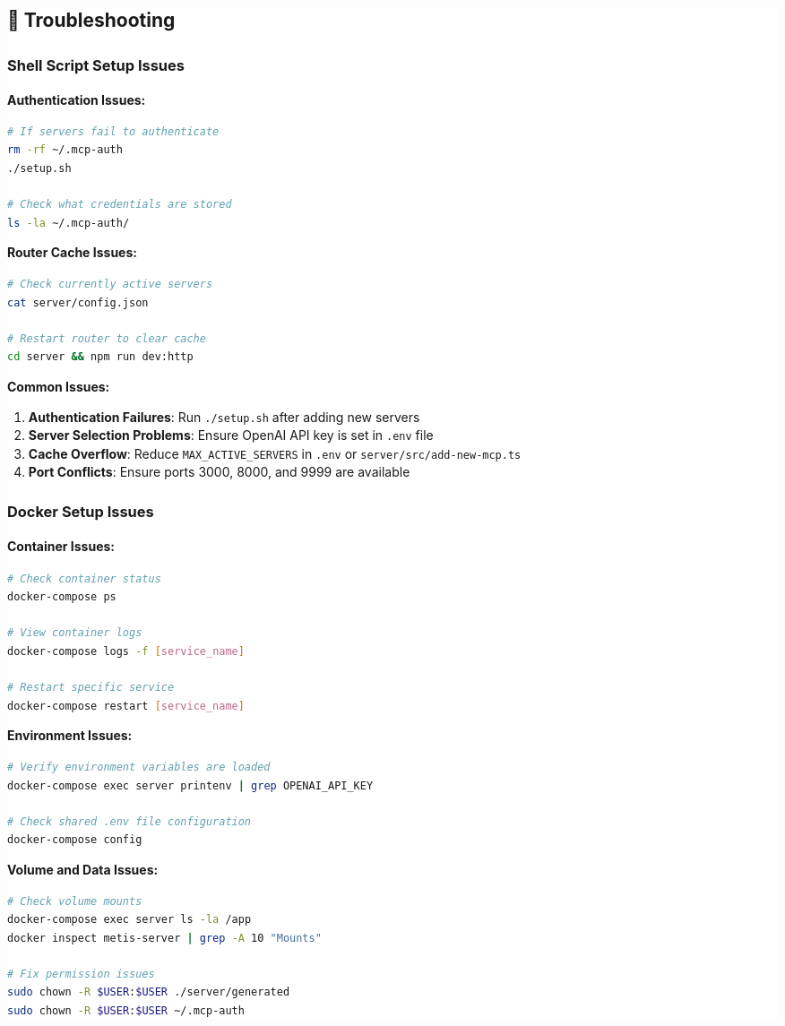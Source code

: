 ## 🐛 Troubleshooting

### **Shell Script Setup Issues**

**Authentication Issues:**
```bash
# If servers fail to authenticate
rm -rf ~/.mcp-auth
./setup.sh

# Check what credentials are stored
ls -la ~/.mcp-auth/
```

**Router Cache Issues:**
```bash
# Check currently active servers
cat server/config.json

# Restart router to clear cache
cd server && npm run dev:http
```

**Common Issues:**
1. **Authentication Failures**: Run `./setup.sh` after adding new servers
2. **Server Selection Problems**: Ensure OpenAI API key is set in `.env` file
3. **Cache Overflow**: Reduce `MAX_ACTIVE_SERVERS` in `.env` or `server/src/add-new-mcp.ts`
4. **Port Conflicts**: Ensure ports 3000, 8000, and 9999 are available

### **Docker Setup Issues**

**Container Issues:**
```bash
# Check container status
docker-compose ps

# View container logs
docker-compose logs -f [service_name]

# Restart specific service
docker-compose restart [service_name]
```

**Environment Issues:**
```bash
# Verify environment variables are loaded
docker-compose exec server printenv | grep OPENAI_API_KEY

# Check shared .env file configuration
docker-compose config
```

**Volume and Data Issues:**
```bash
# Check volume mounts
docker-compose exec server ls -la /app
docker inspect metis-server | grep -A 10 "Mounts"

# Fix permission issues
sudo chown -R $USER:$USER ./server/generated
sudo chown -R $USER:$USER ~/.mcp-auth
```
